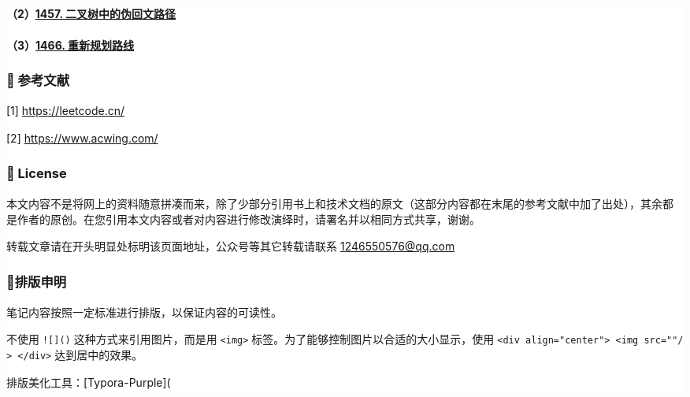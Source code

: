 ```java
```

#### （2）[1457. 二叉树中的伪回文路径](https://leetcode.cn/problems/pseudo-palindromic-paths-in-a-binary-tree/)



#### （3）[1466. 重新规划路线](https://leetcode.cn/problems/reorder-routes-to-make-all-paths-lead-to-the-city-zero/)





### :mag_right: 参考文献 

[1] https://leetcode.cn/

[2] https://www.acwing.com/

### :closed_lock_with_key: License

本文内容不是将网上的资料随意拼凑而来，除了少部分引用书上和技术文档的原文（这部分内容都在末尾的参考文献中加了出处），其余都是作者的原创。在您引用本文内容或者对内容进行修改演绎时，请署名并以相同方式共享，谢谢。

转载文章请在开头明显处标明该页面地址，公众号等其它转载请联系 [1246550576@qq.com](mailto:1246550576@qq.com)

### 📝排版申明

笔记内容按照一定标准进行排版，以保证内容的可读性。

不使用 `![]()` 这种方式来引用图片，而是用 `<img>` 标签。为了能够控制图片以合适的大小显示，使用 `<div align="center"> <img src=""/> </div>` 达到居中的效果。

排版美化工具：[Typora-Purple](

